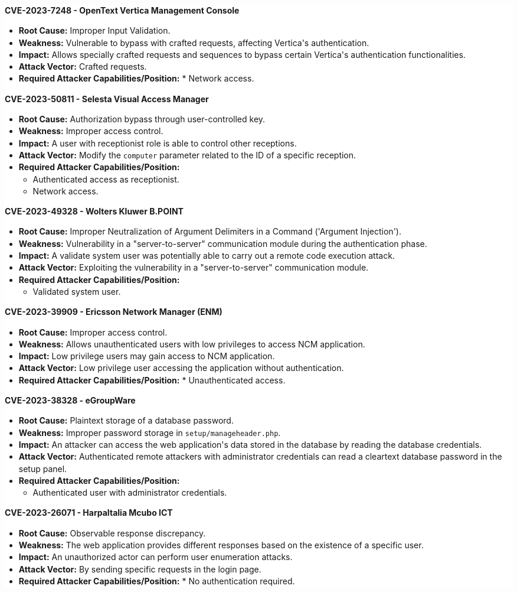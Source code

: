 **CVE-2023-7248 - OpenText Vertica Management Console**

*   **Root Cause:** Improper Input Validation.
*   **Weakness:** Vulnerable to bypass with crafted requests, affecting Vertica's authentication.
*   **Impact:** Allows specially crafted requests and sequences to bypass certain Vertica's authentication functionalities.
*   **Attack Vector:** Crafted requests.
*   **Required Attacker Capabilities/Position:**
        * Network access.

**CVE-2023-50811 - Selesta Visual Access Manager**

*   **Root Cause:** Authorization bypass through user-controlled key.
*  **Weakness:**  Improper access control.
*   **Impact:**  A user with receptionist role is able to control other receptions.
*   **Attack Vector:** Modify the `computer` parameter related to the ID of a specific reception.
*  **Required Attacker Capabilities/Position:**
      * Authenticated access as receptionist.
      * Network access.

**CVE-2023-49328 - Wolters Kluwer B.POINT**

*  **Root Cause:** Improper Neutralization of Argument Delimiters in a Command ('Argument Injection').
*  **Weakness:** Vulnerability in a "server-to-server" communication module during the authentication phase.
*  **Impact:** A validate system user was potentially able to carry out a remote code execution attack.
*   **Attack Vector:** Exploiting the vulnerability in a "server-to-server" communication module.
*  **Required Attacker Capabilities/Position:**
    * Validated system user.

**CVE-2023-39909 - Ericsson Network Manager (ENM)**

*   **Root Cause:** Improper access control.
*   **Weakness:** Allows unauthenticated users with low privileges to access NCM application.
*   **Impact:** Low privilege users may gain access to NCM application.
*   **Attack Vector:** Low privilege user accessing the application without authentication.
*   **Required Attacker Capabilities/Position:**
        * Unauthenticated access.

**CVE-2023-38328 - eGroupWare**

*   **Root Cause:**  Plaintext storage of a database password.
*   **Weakness:** Improper password storage in `setup/manageheader.php`.
*  **Impact:** An attacker can access the web application's data stored in the database by reading the database credentials.
*   **Attack Vector:** Authenticated remote attackers with administrator credentials can read a cleartext database password in the setup panel.
*   **Required Attacker Capabilities/Position:**
    *   Authenticated user with administrator credentials.

**CVE-2023-26071 - HarpaItalia Mcubo ICT**

*   **Root Cause:** Observable response discrepancy.
*   **Weakness:** The web application provides different responses based on the existence of a specific user.
*   **Impact:** An unauthorized actor can perform user enumeration attacks.
*   **Attack Vector:** By sending specific requests in the login page.
*   **Required Attacker Capabilities/Position:**
        * No authentication required.
